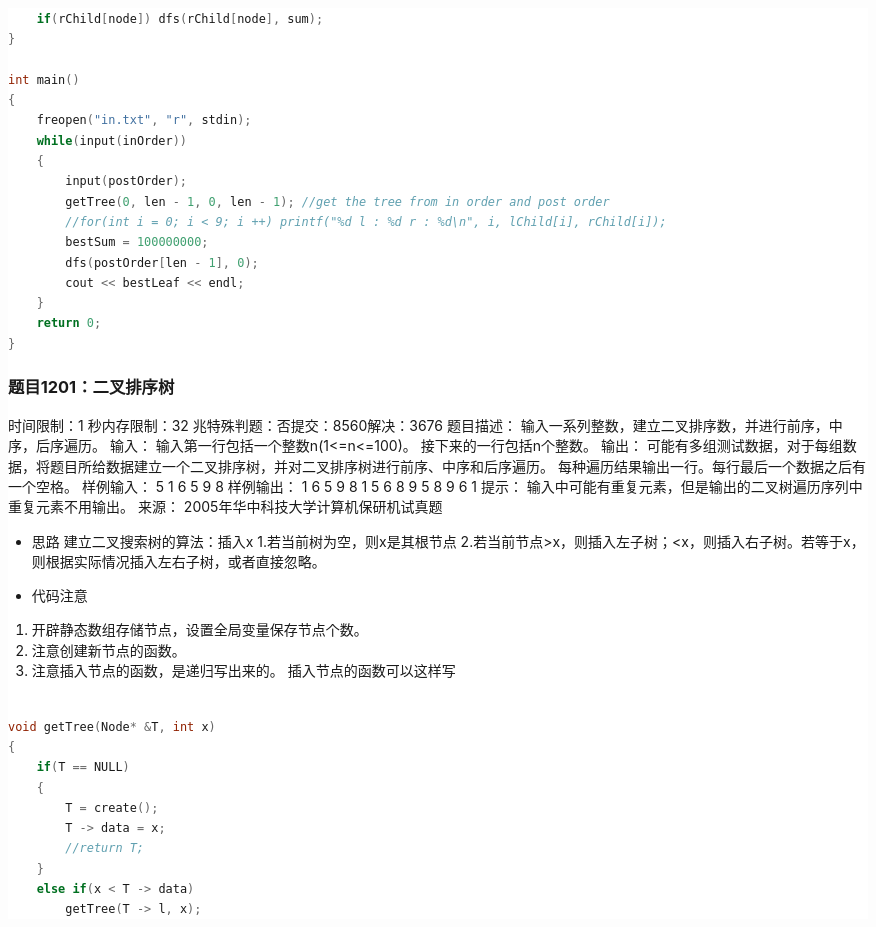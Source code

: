 ```c++
    if(rChild[node]) dfs(rChild[node], sum);
}

int main()
{
    freopen("in.txt", "r", stdin);
    while(input(inOrder))
    {
        input(postOrder);
        getTree(0, len - 1, 0, len - 1); //get the tree from in order and post order
        //for(int i = 0; i < 9; i ++) printf("%d l : %d r : %d\n", i, lChild[i], rChild[i]);
        bestSum = 100000000;
        dfs(postOrder[len - 1], 0);
        cout << bestLeaf << endl;
    }
    return 0;
}
```



### 题目1201：二叉排序树
时间限制：1 秒内存限制：32 兆特殊判题：否提交：8560解决：3676
题目描述：
    输入一系列整数，建立二叉排序数，并进行前序，中序，后序遍历。
输入：
    输入第一行包括一个整数n(1<=n<=100)。
    接下来的一行包括n个整数。
输出：
    可能有多组测试数据，对于每组数据，将题目所给数据建立一个二叉排序树，并对二叉排序树进行前序、中序和后序遍历。
    每种遍历结果输出一行。每行最后一个数据之后有一个空格。
样例输入：
5
1 6 5 9 8
样例输出：
1 6 5 9 8 
1 5 6 8 9 
5 8 9 6 1 
提示：
输入中可能有重复元素，但是输出的二叉树遍历序列中重复元素不用输出。
来源：
2005年华中科技大学计算机保研机试真题

- 思路
  建立二叉搜索树的算法：插入x
  1.若当前树为空，则x是其根节点
  2.若当前节点>x，则插入左子树；<x，则插入右子树。若等于x，则根据实际情况插入左右子树，或者直接忽略。

- 代码注意
1. 开辟静态数组存储节点，设置全局变量保存节点个数。
2. 注意创建新节点的函数。
3. 注意插入节点的函数，是递归写出来的。
  插入节点的函数可以这样写
```c++

void getTree(Node* &T, int x)
{
    if(T == NULL)
    {
        T = create();
        T -> data = x;
        //return T;
    }
    else if(x < T -> data)
        getTree(T -> l, x);
```